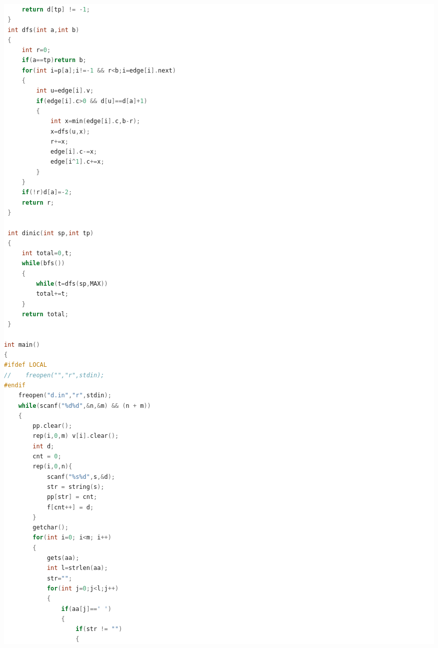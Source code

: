 ```c++
     return d[tp] != -1;
 }
 int dfs(int a,int b)
 {
     int r=0;
     if(a==tp)return b;
     for(int i=p[a];i!=-1 && r<b;i=edge[i].next)
     {
         int u=edge[i].v;
         if(edge[i].c>0 && d[u]==d[a]+1)
         {
             int x=min(edge[i].c,b-r);
             x=dfs(u,x);
             r+=x;
             edge[i].c-=x;
             edge[i^1].c+=x;
         }
     }
     if(!r)d[a]=-2;
     return r;
 }

 int dinic(int sp,int tp)
 {
     int total=0,t;
     while(bfs())
     {
         while(t=dfs(sp,MAX))
         total+=t;
     }
     return total;
 }

int main()
{
#ifdef LOCAL
//    freopen("","r",stdin);
#endif
    freopen("d.in","r",stdin);
    while(scanf("%d%d",&n,&m) && (n + m))
    {
        pp.clear();
        rep(i,0,m) v[i].clear();
        int d;
        cnt = 0;
        rep(i,0,n){
            scanf("%s%d",s,&d);
            str = string(s);
            pp[str] = cnt;
            f[cnt++] = d;
        }
        getchar();
        for(int i=0; i<m; i++)
        {
            gets(aa);
            int l=strlen(aa);
            str="";
            for(int j=0;j<l;j++)
            {
                if(aa[j]==' ')
                {
                    if(str != "")
                    {
```